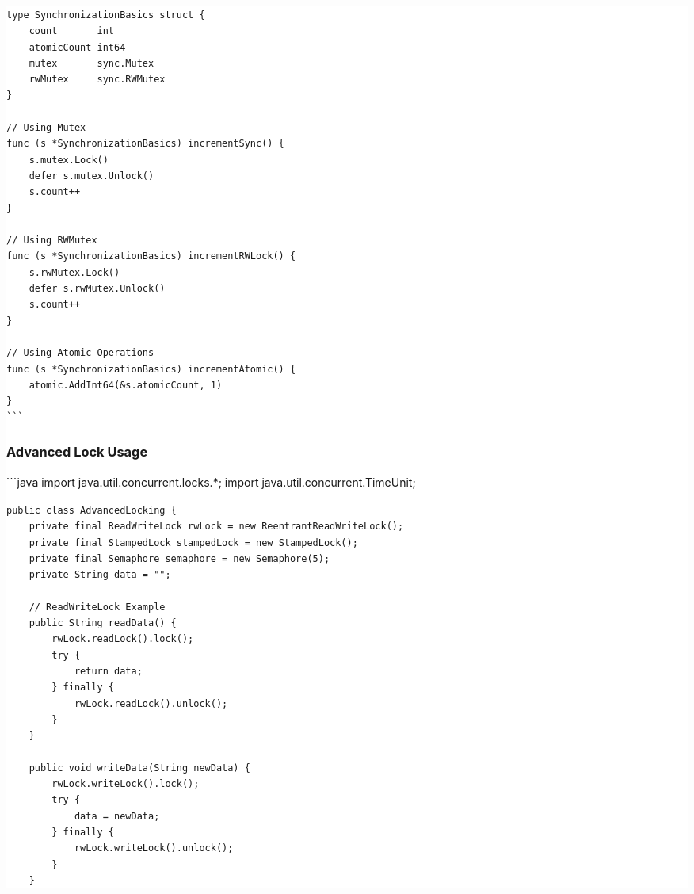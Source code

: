     type SynchronizationBasics struct {
        count       int
        atomicCount int64
        mutex       sync.Mutex
        rwMutex     sync.RWMutex
    }

    // Using Mutex
    func (s *SynchronizationBasics) incrementSync() {
        s.mutex.Lock()
        defer s.mutex.Unlock()
        s.count++
    }

    // Using RWMutex
    func (s *SynchronizationBasics) incrementRWLock() {
        s.rwMutex.Lock()
        defer s.rwMutex.Unlock()
        s.count++
    }

    // Using Atomic Operations
    func (s *SynchronizationBasics) incrementAtomic() {
        atomic.AddInt64(&s.atomicCount, 1)
    }
    ```
  </TabItem>
</Tabs>

### Advanced Lock Usage

<Tabs>
  <TabItem value="java" label="Java">
    ```java
    import java.util.concurrent.locks.*;
    import java.util.concurrent.TimeUnit;

    public class AdvancedLocking {
        private final ReadWriteLock rwLock = new ReentrantReadWriteLock();
        private final StampedLock stampedLock = new StampedLock();
        private final Semaphore semaphore = new Semaphore(5);
        private String data = "";
        
        // ReadWriteLock Example
        public String readData() {
            rwLock.readLock().lock();
            try {
                return data;
            } finally {
                rwLock.readLock().unlock();
            }
        }
        
        public void writeData(String newData) {
            rwLock.writeLock().lock();
            try {
                data = newData;
            } finally {
                rwLock.writeLock().unlock();
            }
        }
        